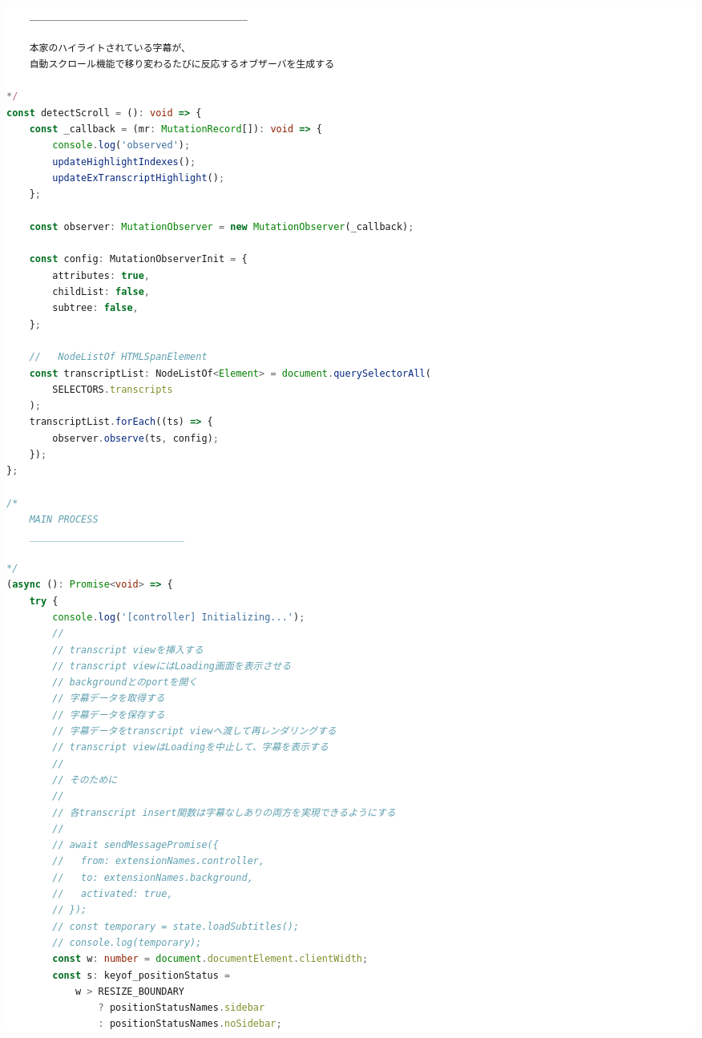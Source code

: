 ```TypeScript
    ______________________________________

    本家のハイライトされている字幕が、
    自動スクロール機能で移り変わるたびに反応するオブザーバを生成する

*/
const detectScroll = (): void => {
    const _callback = (mr: MutationRecord[]): void => {
        console.log('observed');
        updateHighlightIndexes();
        updateExTranscriptHighlight();
    };

    const observer: MutationObserver = new MutationObserver(_callback);

    const config: MutationObserverInit = {
        attributes: true,
        childList: false,
        subtree: false,
    };

    //   NodeListOf HTMLSpanElement
    const transcriptList: NodeListOf<Element> = document.querySelectorAll(
        SELECTORS.transcripts
    );
    transcriptList.forEach((ts) => {
        observer.observe(ts, config);
    });
};

/*
    MAIN PROCESS
    ___________________________

*/
(async (): Promise<void> => {
    try {
        console.log('[controller] Initializing...');
        //
        // transcript viewを挿入する
        // transcript viewにはLoading画面を表示させる
        // backgroundとのportを開く
        // 字幕データを取得する
        // 字幕データを保存する
        // 字幕データをtranscript viewへ渡して再レンダリングする
        // transcript viewはLoadingを中止して、字幕を表示する
        //
        // そのために
        //
        // 各transcript insert関数は字幕なしありの両方を実現できるようにする
        //
        // await sendMessagePromise({
        //   from: extensionNames.controller,
        //   to: extensionNames.background,
        //   activated: true,
        // });
        // const temporary = state.loadSubtitles();
        // console.log(temporary);
        const w: number = document.documentElement.clientWidth;
        const s: keyof_positionStatus =
            w > RESIZE_BOUNDARY
                ? positionStatusNames.sidebar
                : positionStatusNames.noSidebar;
```
